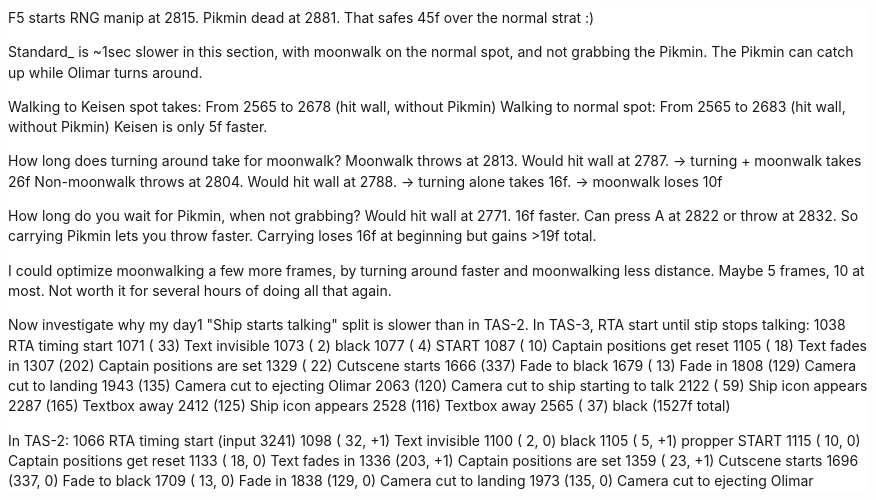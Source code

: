 F5 starts RNG manip at 2815.
Pikmin dead at 2881. That safes 45f over the normal strat :)

Standard_ is ~1sec slower in this section, with moonwalk 
on the normal spot, and not grabbing the Pikmin.
The Pikmin can catch up while Olimar turns around.

Walking to Keisen spot takes:
From 2565 to 2678 (hit wall, without Pikmin)
Walking to normal spot:
From 2565 to 2683 (hit wall, without Pikmin)
Keisen is only 5f faster.

How long does turning around take for moonwalk?
Moonwalk throws at 2813. Would hit wall at 2787.
-> turning + moonwalk takes 26f
Non-moonwalk throws at 2804. Would hit wall at 2788.
-> turning alone takes 16f.
-> moonwalk loses 10f

How long do you wait for Pikmin, when not grabbing?
Would hit wall at 2771. 16f faster.
Can press A at 2822 or throw at 2832.
So carrying Pikmin lets you throw faster.
Carrying loses 16f at beginning but gains >19f total.

I could optimize moonwalking a few more frames,
by turning around faster and moonwalking less distance.
Maybe 5 frames, 10 at most.
Not worth it for several hours of doing all that again.


Now investigate why my day1 "Ship starts talking" split is slower than in TAS-2.
In TAS-3, RTA start until stip stops talking:
1038 RTA timing start
1071 ( 33) Text invisible
1073 (  2) black
1077 (  4) START
1087 ( 10) Captain positions get reset
1105 ( 18) Text fades in
1307 (202) Captain positions are set
1329 ( 22) Cutscene starts
1666 (337) Fade to black
1679 ( 13) Fade in
1808 (129) Camera cut to landing
1943 (135) Camera cut to ejecting Olimar
2063 (120) Camera cut to ship starting to talk
2122 ( 59) Ship icon appears
2287 (165) Textbox away
2412 (125) Ship icon appears
2528 (116) Textbox away
2565 ( 37) black
(1527f total)

In TAS-2:
1066 RTA timing start (input 3241)
1098 ( 32, +1) Text invisible
1100 (  2,  0) black
1105 (  5, +1) propper START
1115 ( 10,  0) Captain positions get reset
1133 ( 18,  0) Text fades in
1336 (203, +1) Captain positions are set
1359 ( 23, +1) Cutscene starts
1696 (337,  0) Fade to black
1709 ( 13,  0) Fade in
1838 (129,  0) Camera cut to landing
1973 (135,  0) Camera cut to ejecting Olimar